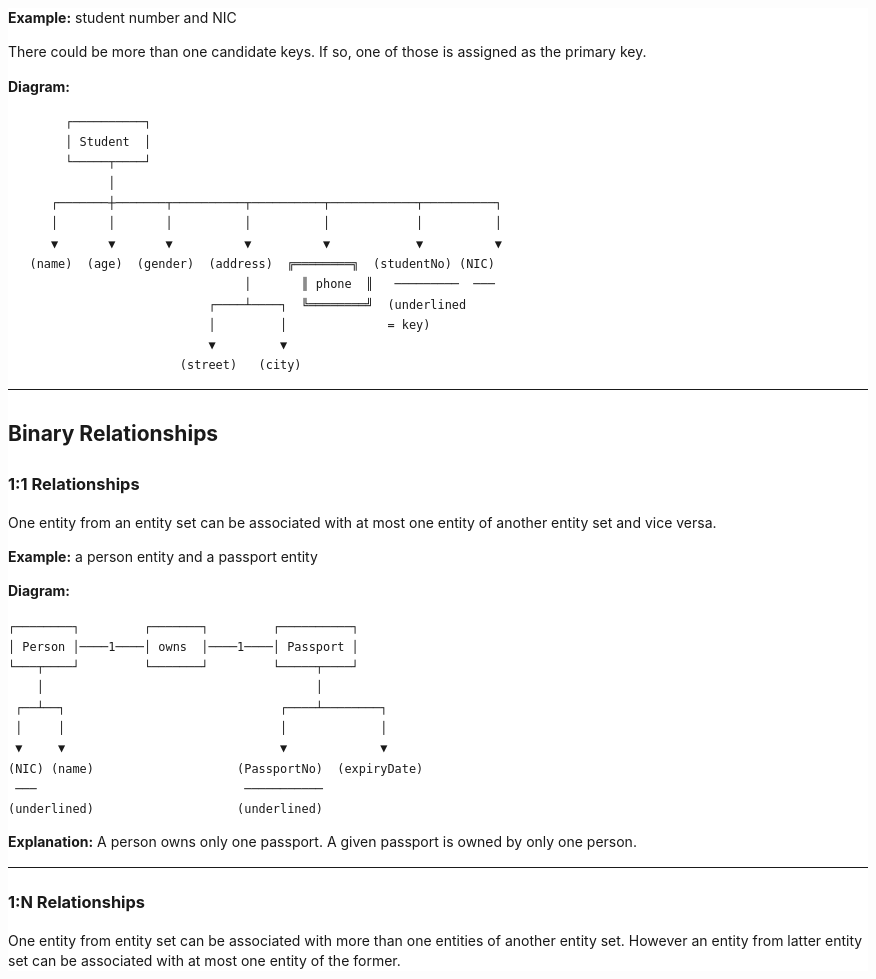 **Example:** student number and NIC

There could be more than one candidate keys. If so, one of those is assigned as the primary key.

**Diagram:**
```
        ┌──────────┐
        │ Student  │
        └─────┬────┘
              │
      ┌───────┼───────┬──────────┬──────────┬────────────┬──────────┐
      │       │       │          │          │            │          │
      ▼       ▼       ▼          ▼          ▼            ▼          ▼
   (name)  (age)  (gender)  (address)  ╔════════╗  (studentNo) (NIC)
                                 │       ║ phone  ║   ─────────  ───
                            ┌────┴────┐  ╚════════╝  (underlined
                            │         │              = key)
                            ▼         ▼
                        (street)   (city)
```

---

## Binary Relationships

### 1:1 Relationships

One entity from an entity set can be associated with at most one entity of another entity set and vice versa.

**Example:** a person entity and a passport entity

**Diagram:**
```
┌────────┐         ┌───────┐         ┌──────────┐
│ Person │────1────│ owns  │────1────│ Passport │
└───┬────┘         └───────┘         └─────┬────┘
    │                                      │
 ┌──┴──┐                              ┌────┴────────┐
 │     │                              │             │
 ▼     ▼                              ▼             ▼
(NIC) (name)                    (PassportNo)  (expiryDate)
 ───                             ───────────
(underlined)                    (underlined)
```

**Explanation:** A person owns only one passport. A given passport is owned by only one person.

---

### 1:N Relationships

One entity from entity set can be associated with more than one entities of another entity set. However an entity from latter entity set can be associated with at most one entity of the former.
